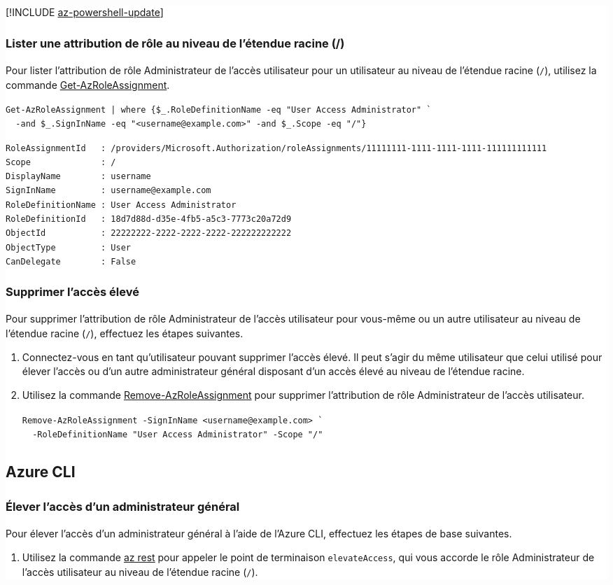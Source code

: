 [!INCLUDE [az-powershell-update](../../includes/updated-for-az.md)]

### <a name="list-role-assignment-at-root-scope-"></a>Lister une attribution de rôle au niveau de l’étendue racine (/)

Pour lister l’attribution de rôle Administrateur de l’accès utilisateur pour un utilisateur au niveau de l’étendue racine (`/`), utilisez la commande [Get-AzRoleAssignment](/powershell/module/az.resources/get-azroleassignment).

```azurepowershell
Get-AzRoleAssignment | where {$_.RoleDefinitionName -eq "User Access Administrator" `
  -and $_.SignInName -eq "<username@example.com>" -and $_.Scope -eq "/"}
```

```Example
RoleAssignmentId   : /providers/Microsoft.Authorization/roleAssignments/11111111-1111-1111-1111-111111111111
Scope              : /
DisplayName        : username
SignInName         : username@example.com
RoleDefinitionName : User Access Administrator
RoleDefinitionId   : 18d7d88d-d35e-4fb5-a5c3-7773c20a72d9
ObjectId           : 22222222-2222-2222-2222-222222222222
ObjectType         : User
CanDelegate        : False
```

### <a name="remove-elevated-access"></a>Supprimer l’accès élevé

Pour supprimer l’attribution de rôle Administrateur de l’accès utilisateur pour vous-même ou un autre utilisateur au niveau de l’étendue racine (`/`), effectuez les étapes suivantes.

1. Connectez-vous en tant qu’utilisateur pouvant supprimer l’accès élevé. Il peut s’agir du même utilisateur que celui utilisé pour élever l’accès ou d’un autre administrateur général disposant d’un accès élevé au niveau de l’étendue racine.

1. Utilisez la commande [Remove-AzRoleAssignment](/powershell/module/az.resources/remove-azroleassignment) pour supprimer l’attribution de rôle Administrateur de l’accès utilisateur.

    ```azurepowershell
    Remove-AzRoleAssignment -SignInName <username@example.com> `
      -RoleDefinitionName "User Access Administrator" -Scope "/"
    ```

## <a name="azure-cli"></a>Azure CLI

### <a name="elevate-access-for-a-global-administrator"></a>Élever l’accès d’un administrateur général

Pour élever l’accès d’un administrateur général à l’aide de l’Azure CLI, effectuez les étapes de base suivantes.

1. Utilisez la commande [az rest](/cli/azure/reference-index?view=azure-cli-latest#az-rest) pour appeler le point de terminaison `elevateAccess`, qui vous accorde le rôle Administrateur de l’accès utilisateur au niveau de l’étendue racine (`/`).
